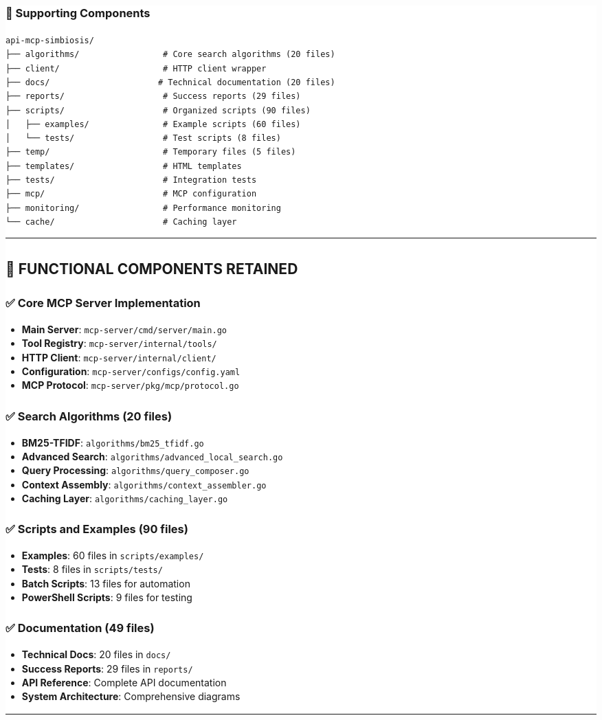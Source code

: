 ### **📁 Supporting Components**
```
api-mcp-simbiosis/
├── algorithms/                 # Core search algorithms (20 files)
├── client/                     # HTTP client wrapper
├── docs/                      # Technical documentation (20 files)
├── reports/                    # Success reports (29 files)
├── scripts/                    # Organized scripts (90 files)
│   ├── examples/               # Example scripts (60 files)
│   └── tests/                  # Test scripts (8 files)
├── temp/                       # Temporary files (5 files)
├── templates/                  # HTML templates
├── tests/                      # Integration tests
├── mcp/                        # MCP configuration
├── monitoring/                 # Performance monitoring
└── cache/                      # Caching layer
```

---

## 🎯 **FUNCTIONAL COMPONENTS RETAINED**

### **✅ Core MCP Server Implementation**
- **Main Server**: `mcp-server/cmd/server/main.go`
- **Tool Registry**: `mcp-server/internal/tools/`
- **HTTP Client**: `mcp-server/internal/client/`
- **Configuration**: `mcp-server/configs/config.yaml`
- **MCP Protocol**: `mcp-server/pkg/mcp/protocol.go`

### **✅ Search Algorithms (20 files)**
- **BM25-TFIDF**: `algorithms/bm25_tfidf.go`
- **Advanced Search**: `algorithms/advanced_local_search.go`
- **Query Processing**: `algorithms/query_composer.go`
- **Context Assembly**: `algorithms/context_assembler.go`
- **Caching Layer**: `algorithms/caching_layer.go`

### **✅ Scripts and Examples (90 files)**
- **Examples**: 60 files in `scripts/examples/`
- **Tests**: 8 files in `scripts/tests/`
- **Batch Scripts**: 13 files for automation
- **PowerShell Scripts**: 9 files for testing

### **✅ Documentation (49 files)**
- **Technical Docs**: 20 files in `docs/`
- **Success Reports**: 29 files in `reports/`
- **API Reference**: Complete API documentation
- **System Architecture**: Comprehensive diagrams

---
